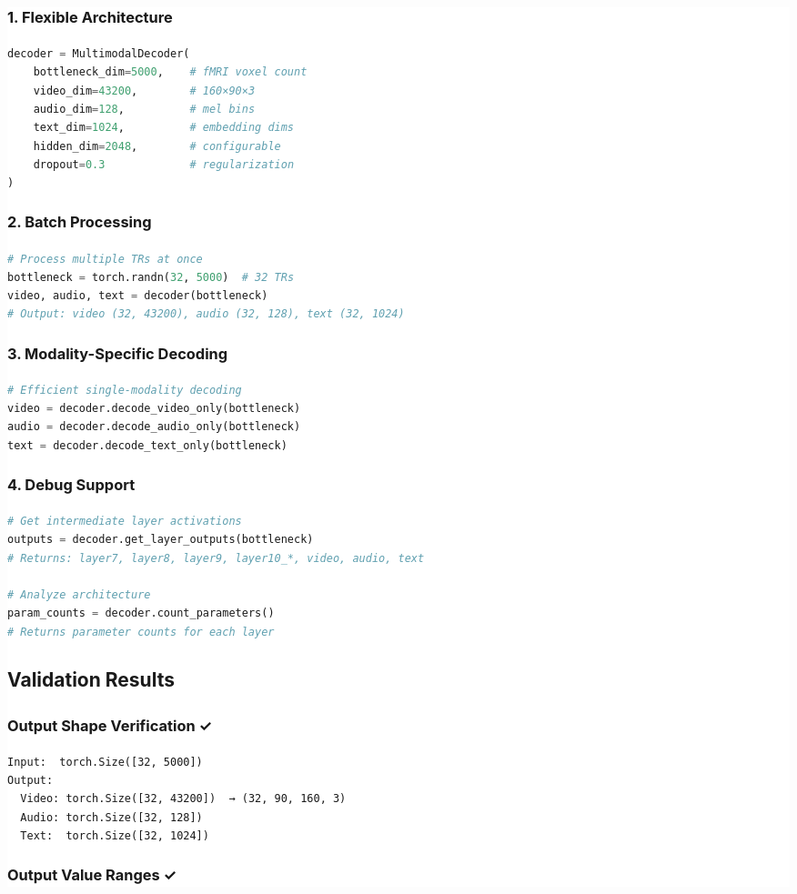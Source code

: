 ### 1. Flexible Architecture
```python
decoder = MultimodalDecoder(
    bottleneck_dim=5000,    # fMRI voxel count
    video_dim=43200,        # 160×90×3
    audio_dim=128,          # mel bins
    text_dim=1024,          # embedding dims
    hidden_dim=2048,        # configurable
    dropout=0.3             # regularization
)
```

### 2. Batch Processing
```python
# Process multiple TRs at once
bottleneck = torch.randn(32, 5000)  # 32 TRs
video, audio, text = decoder(bottleneck)
# Output: video (32, 43200), audio (32, 128), text (32, 1024)
```

### 3. Modality-Specific Decoding
```python
# Efficient single-modality decoding
video = decoder.decode_video_only(bottleneck)
audio = decoder.decode_audio_only(bottleneck)
text = decoder.decode_text_only(bottleneck)
```

### 4. Debug Support
```python
# Get intermediate layer activations
outputs = decoder.get_layer_outputs(bottleneck)
# Returns: layer7, layer8, layer9, layer10_*, video, audio, text

# Analyze architecture
param_counts = decoder.count_parameters()
# Returns parameter counts for each layer
```

## Validation Results

### Output Shape Verification ✓

```
Input:  torch.Size([32, 5000])
Output:
  Video: torch.Size([32, 43200])  → (32, 90, 160, 3)
  Audio: torch.Size([32, 128])
  Text:  torch.Size([32, 1024])
```

### Output Value Ranges ✓
